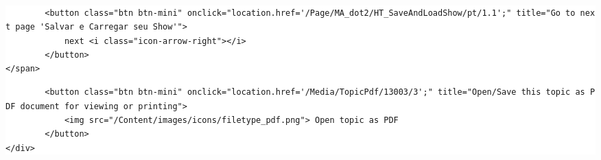 			<button class="btn btn-mini" onclick="location.href='/Page/MA_dot2/HT_SaveAndLoadShow/pt/1.1';" title="Go to next page 'Salvar e Carregar seu Show'">
				next <i class="icon-arrow-right"></i> 
			</button>
	</span>
</div>
	<div class="clear-fix"></div>
	<div class="pull-right">
	
			<button class="btn btn-mini" onclick="location.href='/Media/TopicPdf/13003/3';" title="Open/Save this topic as PDF document for viewing or printing">
				<img src="/Content/images/icons/filetype_pdf.png"> Open topic as PDF
			</button>
	</div>
<div class="clear-fix" style="margin-bottom: 10px"></div>
</div>

	
